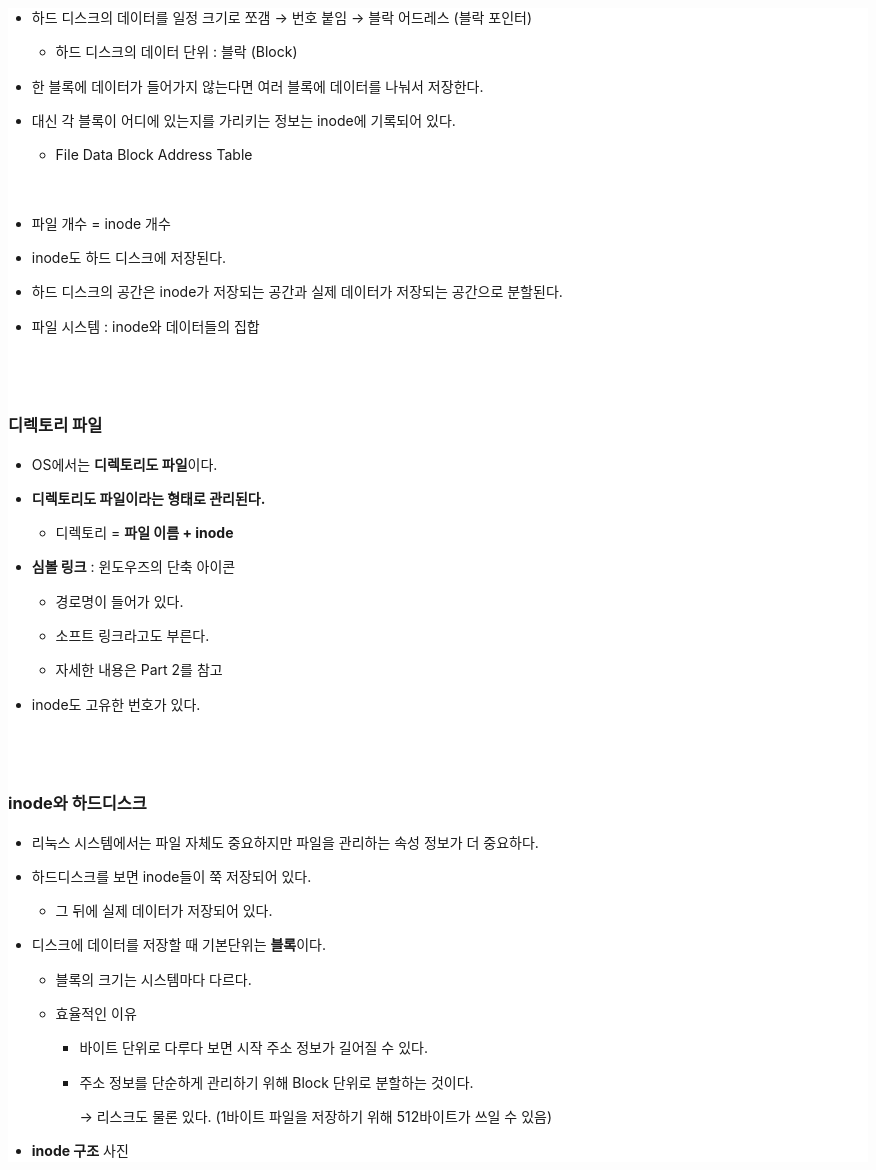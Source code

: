 - 하드 디스크의 데이터를 일정 크기로 쪼갬 → 번호 붙임 → 블락 어드레스 (블락 포인터)

  - 하드 디스크의 데이터 단위 : 블락 (Block)

- 한 블록에 데이터가 들어가지 않는다면 여러 블록에 데이터를 나눠서 저장한다.

- 대신 각 블록이 어디에 있는지를 가리키는 정보는 inode에 기록되어 있다.

  - File Data Block Address Table

<br/>

- 파일 개수 = inode 개수

- inode도 하드 디스크에 저장된다.

- 하드 디스크의 공간은 inode가 저장되는 공간과 실제 데이터가 저장되는 공간으로 분할된다.

- 파일 시스템 : inode와 데이터들의 집합

<br/><br/>

### 디렉토리 파일

- OS에서는 **디렉토리도 파일**이다.

- **디렉토리도 파일이라는 형태로 관리된다.**

  - 디렉토리 = **파일 이름 + inode**

- **심볼 링크** : 윈도우즈의 단축 아이콘

  - 경로명이 들어가 있다.

  - 소프트 링크라고도 부른다.

  - 자세한 내용은 Part 2를 참고

- inode도 고유한 번호가 있다.

<br/><br/>

### inode와 하드디스크

- 리눅스 시스템에서는 파일 자체도 중요하지만 파일을 관리하는 속성 정보가 더 중요하다.

- 하드디스크를 보면 inode들이 쭉 저장되어 있다.

  - 그 뒤에 실제 데이터가 저장되어 있다.

- 디스크에 데이터를 저장할 때 기본단위는 **블록**이다.

  - 블록의 크기는 시스템마다 다르다.

  - 효율적인 이유

    - 바이트 단위로 다루다 보면 시작 주소 정보가 길어질 수 있다.

    - 주소 정보를 단순하게 관리하기 위해 Block 단위로 분할하는 것이다.

      → 리스크도 물론 있다. (1바이트 파일을 저장하기 위해 512바이트가 쓰일 수 있음)

- **inode 구조** 사진
